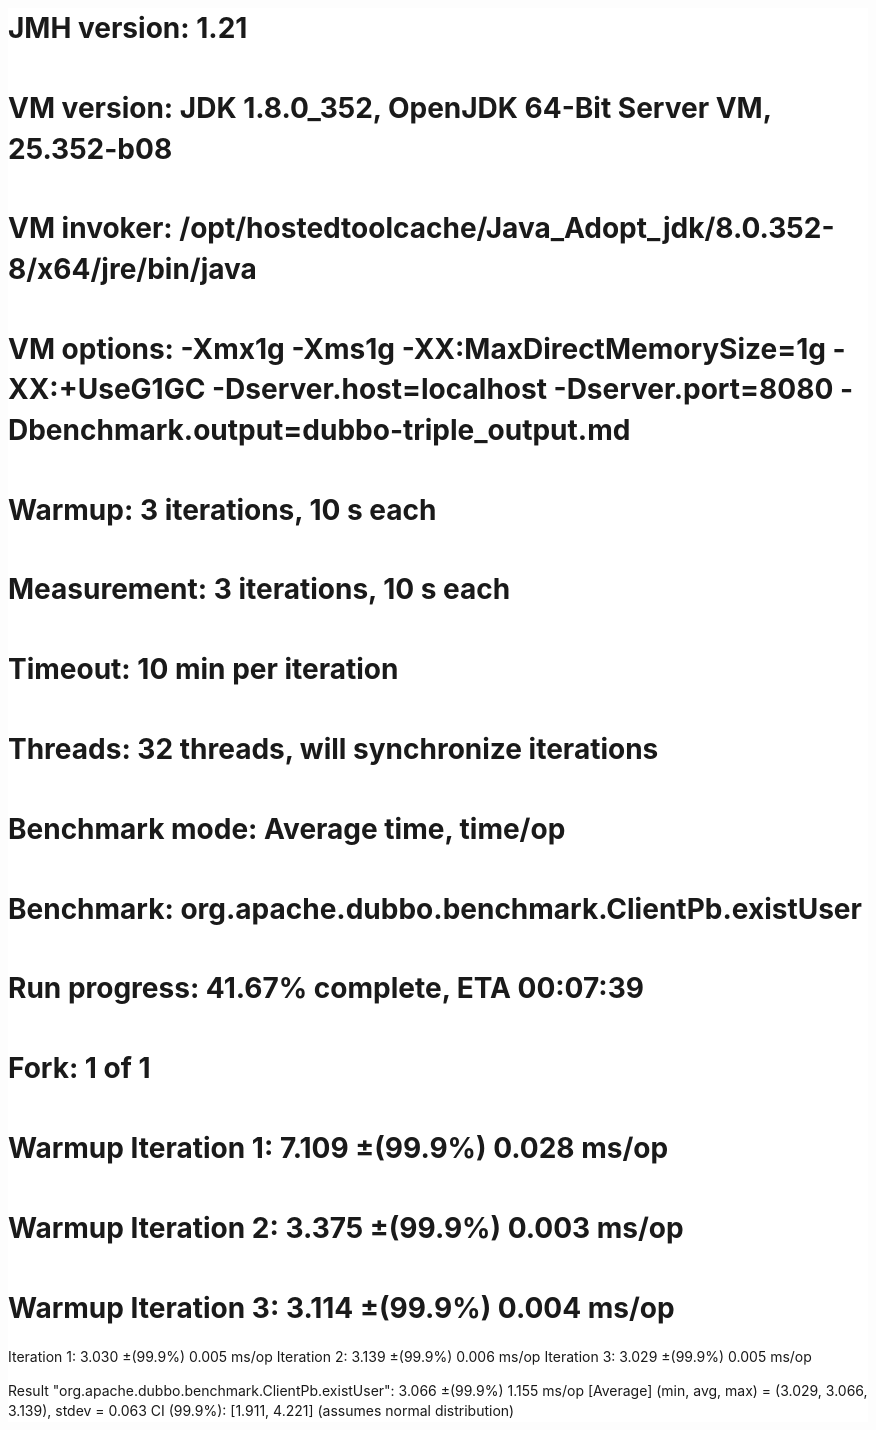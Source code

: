 
# JMH version: 1.21
# VM version: JDK 1.8.0_352, OpenJDK 64-Bit Server VM, 25.352-b08
# VM invoker: /opt/hostedtoolcache/Java_Adopt_jdk/8.0.352-8/x64/jre/bin/java
# VM options: -Xmx1g -Xms1g -XX:MaxDirectMemorySize=1g -XX:+UseG1GC -Dserver.host=localhost -Dserver.port=8080 -Dbenchmark.output=dubbo-triple_output.md
# Warmup: 3 iterations, 10 s each
# Measurement: 3 iterations, 10 s each
# Timeout: 10 min per iteration
# Threads: 32 threads, will synchronize iterations
# Benchmark mode: Average time, time/op
# Benchmark: org.apache.dubbo.benchmark.ClientPb.existUser

# Run progress: 41.67% complete, ETA 00:07:39
# Fork: 1 of 1
# Warmup Iteration   1: 7.109 ±(99.9%) 0.028 ms/op
# Warmup Iteration   2: 3.375 ±(99.9%) 0.003 ms/op
# Warmup Iteration   3: 3.114 ±(99.9%) 0.004 ms/op
Iteration   1: 3.030 ±(99.9%) 0.005 ms/op
Iteration   2: 3.139 ±(99.9%) 0.006 ms/op
Iteration   3: 3.029 ±(99.9%) 0.005 ms/op


Result "org.apache.dubbo.benchmark.ClientPb.existUser":
  3.066 ±(99.9%) 1.155 ms/op [Average]
  (min, avg, max) = (3.029, 3.066, 3.139), stdev = 0.063
  CI (99.9%): [1.911, 4.221] (assumes normal distribution)
